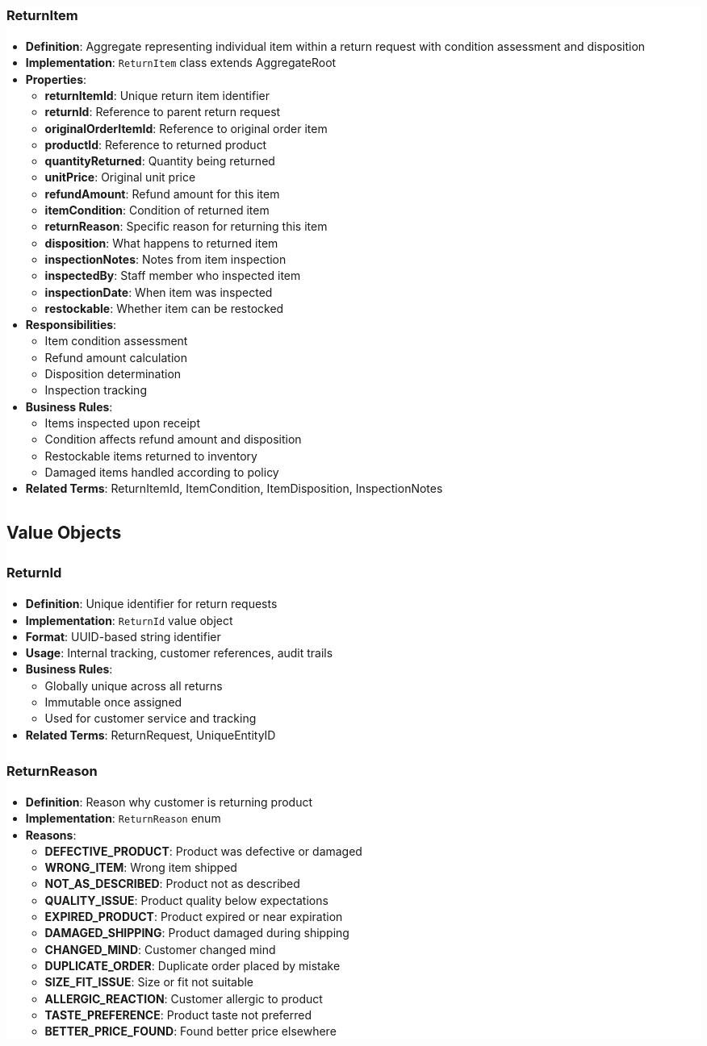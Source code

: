 ### ReturnItem

- **Definition**: Aggregate representing individual item within a return request with condition assessment and disposition
- **Implementation**: `ReturnItem` class extends AggregateRoot
- **Properties**:
  - **returnItemId**: Unique return item identifier
  - **returnId**: Reference to parent return request
  - **originalOrderItemId**: Reference to original order item
  - **productId**: Reference to returned product
  - **quantityReturned**: Quantity being returned
  - **unitPrice**: Original unit price
  - **refundAmount**: Refund amount for this item
  - **itemCondition**: Condition of returned item
  - **returnReason**: Specific reason for returning this item
  - **disposition**: What happens to returned item
  - **inspectionNotes**: Notes from item inspection
  - **inspectedBy**: Staff member who inspected item
  - **inspectionDate**: When item was inspected
  - **restockable**: Whether item can be restocked
- **Responsibilities**:
  - Item condition assessment
  - Refund amount calculation
  - Disposition determination
  - Inspection tracking
- **Business Rules**:
  - Items inspected upon receipt
  - Condition affects refund amount and disposition
  - Restockable items returned to inventory
  - Damaged items handled according to policy
- **Related Terms**: ReturnItemId, ItemCondition, ItemDisposition, InspectionNotes

## Value Objects

### ReturnId

- **Definition**: Unique identifier for return requests
- **Implementation**: `ReturnId` value object
- **Format**: UUID-based string identifier
- **Usage**: Internal tracking, customer references, audit trails
- **Business Rules**:
  - Globally unique across all returns
  - Immutable once assigned
  - Used for customer service and tracking
- **Related Terms**: ReturnRequest, UniqueEntityID

### ReturnReason

- **Definition**: Reason why customer is returning product
- **Implementation**: `ReturnReason` enum
- **Reasons**:
  - **DEFECTIVE_PRODUCT**: Product was defective or damaged
  - **WRONG_ITEM**: Wrong item shipped
  - **NOT_AS_DESCRIBED**: Product not as described
  - **QUALITY_ISSUE**: Product quality below expectations
  - **EXPIRED_PRODUCT**: Product expired or near expiration
  - **DAMAGED_SHIPPING**: Product damaged during shipping
  - **CHANGED_MIND**: Customer changed mind
  - **DUPLICATE_ORDER**: Duplicate order placed by mistake
  - **SIZE_FIT_ISSUE**: Size or fit not suitable
  - **ALLERGIC_REACTION**: Customer allergic to product
  - **TASTE_PREFERENCE**: Product taste not preferred
  - **BETTER_PRICE_FOUND**: Found better price elsewhere